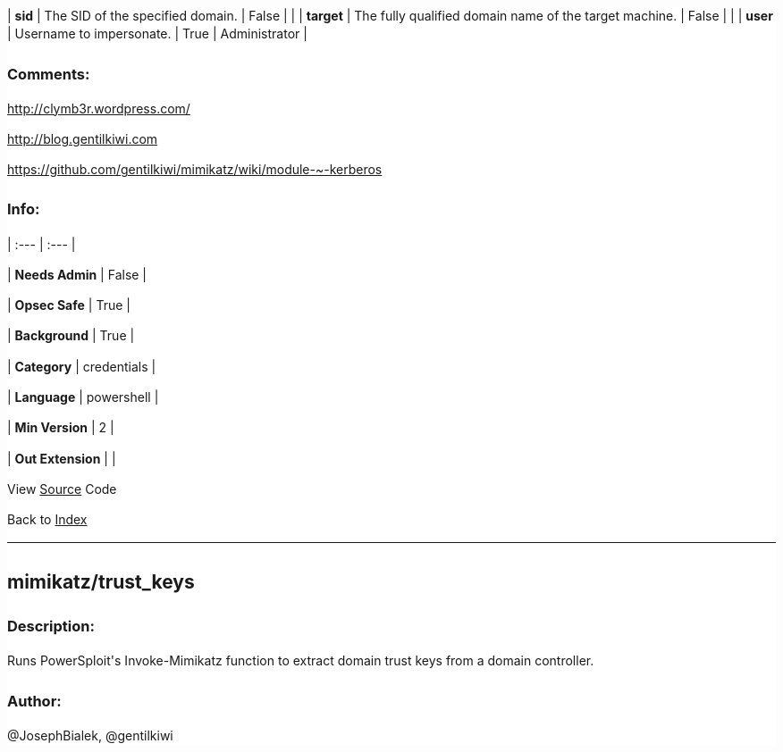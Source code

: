 | **sid** | The SID of the specified domain. | False |  |
| **target** | The fully qualified domain name of the target machine. | False |  |
| **user** | Username to impersonate. | True | Administrator |

### Comments:

http://clymb3r.wordpress.com/

http://blog.gentilkiwi.com

https://github.com/gentilkiwi/mimikatz/wiki/module-~-kerberos

### Info:

| :--- | :--- |

| **Needs Admin** | False |

| **Opsec Safe**  | True |

| **Background**  | True |

| **Category**    | credentials |

| **Language**    | powershell |

| **Min Version** | 2 |

| **Out Extension** | |



View [Source](https://github.com/EmpireProject/Empire/blob/master/data/module_source/credentials/mimikatz) Code

Back to [Index](#index)





 
*****

## mimikatz/trust_keys

### Description: 

Runs PowerSploit's Invoke-Mimikatz function to extract domain trust keys from a domain controller.

### Author:

@JosephBialek, @gentilkiwi
